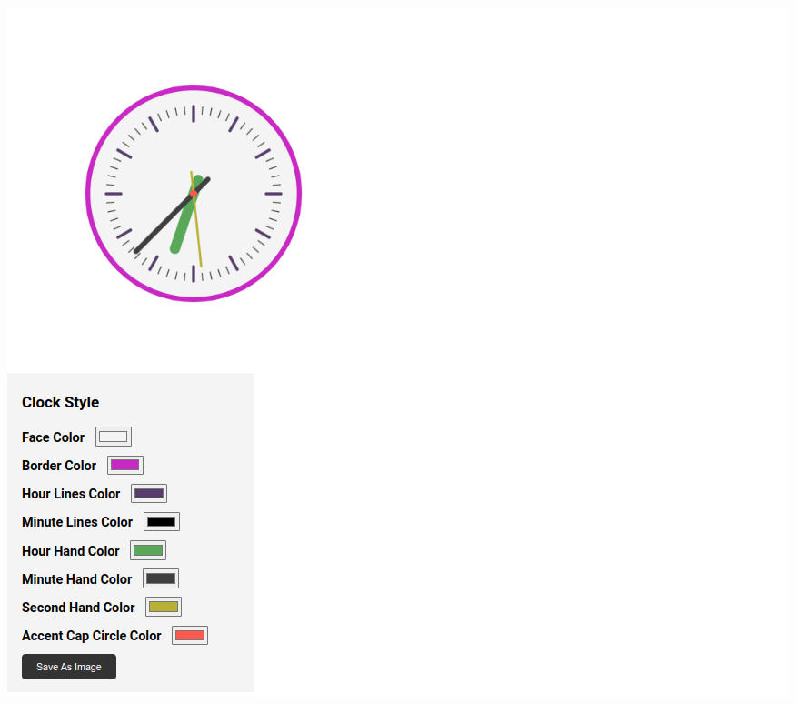 ![Animated Clock Part 2 - Site Image 2](https://github.com/itsjordanmuller/2023-javascript-sandbox/blob/main/12-web-browser-apis/06-animated-clock-2/06-animated-clock-2-site-2.png)
